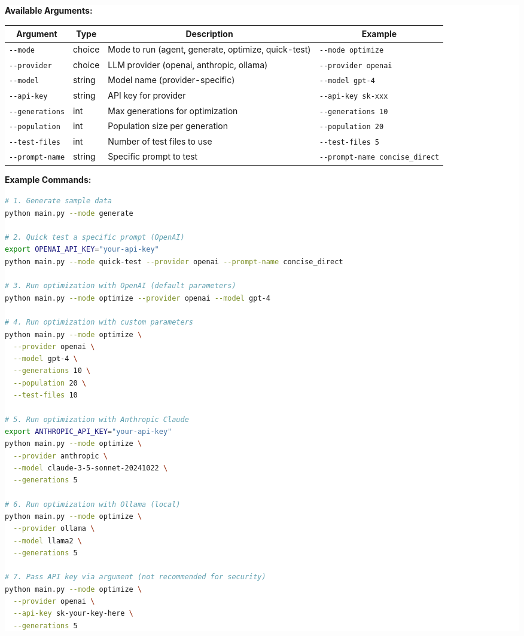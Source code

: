 **Available Arguments:**

| Argument | Type | Description | Example |
|----------|------|-------------|---------|
| `--mode` | choice | Mode to run (agent, generate, optimize, quick-test) | `--mode optimize` |
| `--provider` | choice | LLM provider (openai, anthropic, ollama) | `--provider openai` |
| `--model` | string | Model name (provider-specific) | `--model gpt-4` |
| `--api-key` | string | API key for provider | `--api-key sk-xxx` |
| `--generations` | int | Max generations for optimization | `--generations 10` |
| `--population` | int | Population size per generation | `--population 20` |
| `--test-files` | int | Number of test files to use | `--test-files 5` |
| `--prompt-name` | string | Specific prompt to test | `--prompt-name concise_direct` |

**Example Commands:**

```bash
# 1. Generate sample data
python main.py --mode generate

# 2. Quick test a specific prompt (OpenAI)
export OPENAI_API_KEY="your-api-key"
python main.py --mode quick-test --provider openai --prompt-name concise_direct

# 3. Run optimization with OpenAI (default parameters)
python main.py --mode optimize --provider openai --model gpt-4

# 4. Run optimization with custom parameters
python main.py --mode optimize \
  --provider openai \
  --model gpt-4 \
  --generations 10 \
  --population 20 \
  --test-files 10

# 5. Run optimization with Anthropic Claude
export ANTHROPIC_API_KEY="your-api-key"
python main.py --mode optimize \
  --provider anthropic \
  --model claude-3-5-sonnet-20241022 \
  --generations 5

# 6. Run optimization with Ollama (local)
python main.py --mode optimize \
  --provider ollama \
  --model llama2 \
  --generations 5

# 7. Pass API key via argument (not recommended for security)
python main.py --mode optimize \
  --provider openai \
  --api-key sk-your-key-here \
  --generations 5
```
